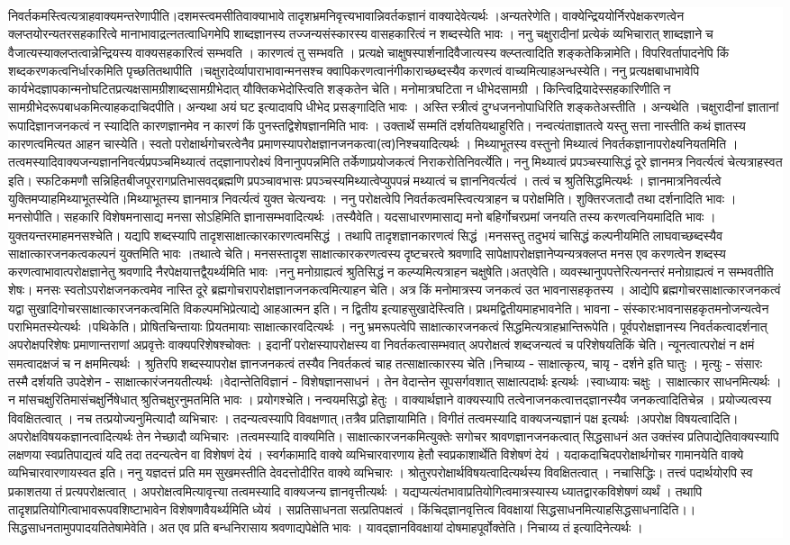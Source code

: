 निवर्तकमस्त्वित्यत्राहवाक्यमन्तरेणापीति।दशमस्त्वमसीतिवाक्याभावे तादृशभ्रमनिवृत्त्यभावान्निवर्तकज्ञानं वाक्यादेवेत्यर्थः ।अन्यतरेणेति। वाक्येन्द्रिययोर्निरपेक्षकरणत्वेन क्लप्तयोरन्यतरसहकारित्वे मानाभावाद्रत्नतत्वाधिगमेपि शाब्दज्ञानस्य तज्जन्यसंस्कारस्य वासहकारित्वं न शब्दस्येति भावः । ननु चक्षुरादीनां प्रत्येकं व्यभिचारात् शाब्दज्ञाने च वैजात्यस्याक्लप्तत्वान्नेन्द्रियस्य वाक्यसहकारित्वं सम्भवति । कारणत्वं तु सम्भवति । प्रत्यक्षे चाक्षुषस्पार्शनादिवैजात्यस्य क्ल्प्तत्वादिति शङ्कतेकिन्नामेति। विपरिवर्तापादनेपि किं शब्दकरणकत्वनिर्धारकमिति पृच्छतितथापीति ।चक्षुरादेर्व्यापाराभावान्मनसश्च क्वापिकरणत्वानंगीकाराच्छब्दस्यैव करणत्वं वाच्यमित्याहअन्धस्येति। ननु प्रत्यक्षबाधाभावेपि कार्यभेदज्ञापकान्मनोघटितप्रत्यक्षसामग्रीशाब्दसामग्रीभेदात् यौक्तिकभेदोस्त्विति शङ्कतेन चेति। मनोमात्रघटिता न धीभेदसामग्री । किन्त्विद्रियादेस्सहकारिणीति न सामग्रीभेदरूपबाधकमित्याहकदाचिदपीति। अन्यथा अयं घट इत्यादावपि धीभेद प्रसङ्गादिति भावः ।
अस्ति स्त्रीत्वं दुग्धजननोपाधिरिति शङ्कतेअस्तीति । अन्यथेति ।चक्षुरादीनां ज्ञातानां रूपादिज्ञानजनकत्वं न स्यादिति कारणज्ञानमेव न कारणं किं पुनस्तद्विशेषज्ञानमिति भावः । उक्तार्थे सम्मतिं दर्शयतियथाहुरिति। नन्वत्यंताज्ञातत्वे यस्तु सत्ता नास्तीति कथं ज्ञातस्य कारणत्वमित्यत आहन चास्येति। स्वतो परोक्षार्थगोचरत्वेनैव प्रमाणस्यापरोक्षज्ञानजनकत्वा(त्व)निश्चयादित्यर्थः । मिथ्याभूतस्य वस्तुनो मिथ्यात्वं निवर्तकज्ञानापरोक्ष्यनियतमिति ।
तत्वमस्यादिवाक्यजन्यज्ञाननिवर्त्यप्रपञ्चमिथ्यात्वं तद्ज्ञानापरोक्ष्यं विनानुपपन्नमिति तर्केणाप्रयोजकत्वं निराकरोतिनिवर्त्येति। ननु मिथ्यात्वं प्रपञ्चस्यासिद्धं दूरे ज्ञानमत्र निवर्त्यत्वं चेत्यत्राहस्वत इति। स्फटिकमणौ सन्निहितबीजपूररागप्रतिभासवद्ब्रह्मणि प्रपञ्चावभासः प्रपञ्चस्यमिथ्यात्वेप्युपपन्नं मथ्यात्वं च ज्ञाननिवर्त्यत्वं । तत्वं च श्रुतिसिद्धमित्यर्थः । ज्ञानमात्रनिवर्त्यत्वे युक्तिमप्याहमिथ्याभूतस्येति।मिथ्याभूतस्य ज्ञानमात्र निवर्त्यत्वं युक्त चेत्यन्वयः । ननु परोक्षत्वेपि निवर्तकत्वमस्त्वित्यत्राहन च परोक्षमिति। शुक्तिरजतादौ तथा दर्शनादिति भावः ।
मनसोपीति। सहकारि विशेषमनासाद्य मनसा सोऽहिमिति ज्ञानासम्भवादित्यर्थः ।तस्यैवेति। यदसाधारणमासाद्य मनो बहिर्गोचरप्रमां जनयति तस्य करणत्वनियमादिति भावः । युक्तयन्तरमाहमनसश्चेति। यद्यपि शब्दस्यापि तादृशसाक्षात्कारकारणत्वमसिद्धं । तथापि तादृशज्ञानकारणत्वं सिद्धं ।मनसस्तु तदुभयं चासिद्धं कल्पनीयमिति लाघवाच्छब्दस्यैव साक्षात्कारजनकत्वकल्पनं युक्तमिति भावः ।तथात्वे चेति। मनसस्तादृश साक्षात्कारकरणत्वस्य दृष्टचरत्वे श्रवणादि सापेक्षापरोक्षज्ञानेप्यन्यत्रक्लप्त मनस एव करणत्वेन शब्दस्य करणत्वाभावात्परोक्षज्ञानेतु श्रवणादि नैरपेक्षयात्तद्वै्यर्थ्यमिति भावः ।ननु मनोग्राह्यत्वं श्रुतिसिद्धं न कल्प्यमित्यत्राहन चक्षुषेति।अतएवेति। व्यवस्थानुपपत्तेरित्यनन्तरं मनोग्राह्यत्वं न सम्भवतीति शेषः। मनसः स्वतोऽपरोक्षजनकत्वमेव नास्ति दूरे ब्रह्मगोचरापरोक्षज्ञानजनकत्वमित्याहन चेति। अत्र किं मनोमात्रस्य जनकत्वं उत भावनासहकृतस्य । आद्येपि ब्रह्मगोचरसाक्षात्कारजनकत्वं यद्वा सुखादिगोचरसाक्षात्कारजनकत्वमिति विकल्पमभिप्रेत्याद्ये आहआत्मन इति। न द्वितीय इत्याहसुखादेस्त्विति। प्रथमद्वितीयमाहभावनेति। भावना - संस्कारःभावनासहकृतमनोजन्यत्वेन पराभिमतस्येत्यर्थः ।पथिकेति। प्रोषितचिन्तायाः प्रियतमायाः साक्षात्कारवदित्यर्थः । ननु भ्रमरूपत्वेपि साक्षात्कारजनकत्वं सिद्धमित्यत्राहभ्रान्तिरूपेति।
पूर्वपरोक्षज्ञानस्य निवर्तकत्वादर्शनात् अपरोक्षपरिशेषः प्रमाणान्तराणां अप्रवृत्तेः वाक्यपरिशेषश्चोक्तः । इदानीं परोक्षस्यापरोक्षस्य वा निवर्तकत्वासम्भवात् अपरोक्षत्वं शब्दजन्यत्वं च परिशेषयतिकिं चेति। न्यूनत्वात्परोक्षं न क्षमं समत्वादक्षजं च न क्षममित्यर्थः ।
श्रुतिरपि शब्दस्यापरोक्ष ज्ञानजनकत्वं तस्यैव निवर्तकत्वं चाह तत्साक्षात्कारस्य चेति।निचाय्य - साक्षात्कृत्य, चायृ - दर्शने इति घातुः । मृत्युः - संसारः तस्मै दर्शयति उपदेशेन - साक्षात्कारंजनयतीत्यर्थः ।वेदान्तेतिविज्ञानं - विशेषज्ञानसाधनं । तेन वेदान्तेन सूपसर्गवशात् साक्षात्पदार्थः इत्यर्थः ।स्वाध्यायः चक्षुः । साक्षात्कार साधनमित्यर्थः ।न मांसचक्षुरितिमासंचक्षुर्निषेधात् श्रुतिचक्षुरनुमतमिति भावः ।
प्रयोगश्चेति। नन्वयमसिद्धो हेतुः । वाक्यार्थज्ञाने वाक्यस्यापि तत्वेनाजनकत्वात्तद्ज्ञानस्यैव जनकत्वादितिचेन्न । प्रयोज्यत्वस्य विवक्षितत्वात् । नच तत्प्रयोज्यनुमित्यादौ व्यभिचारः । तदन्यत्वस्यापि विवक्षणात्।तत्रैव प्रतिज्ञायामिति। विगीतं तत्वमस्यादि वाक्यजन्यज्ञानं पक्ष इत्यर्थः ।अपरोक्ष विषयत्वादिति। अपरोक्षविषयकज्ञानत्वादित्यर्थः तेन नेच्छादौ व्यभिचारः ।तत्वमस्यादि वाक्यमिति। साक्षात्कारजनकमित्युक्तेः सगोचर श्रावणज्ञानजनकत्वात् सिद्धसाधनं अत उक्तंस्व 
प्रतिपाद्येतिवाक्यस्यापि लक्षणया स्वप्रतिपाद्यत्वं यदि तदा तदन्यत्वेन वा विशेषणं देयं । स्वर्गकामादि वाक्ये व्यभिचारवारणाय हेतौ स्वप्रकाशार्थेति विशेषणं देयं । यदाकदाचिदपरोक्षार्थगोचर गामानयेति वाक्ये व्यभिचारवारणायस्वत इति। ननु यज्ञदत्तं प्रति मम सुखमस्तीति देवदत्तोदीरित वाक्ये व्यभिचारः । श्रोतुरपरोक्षार्थविषयत्वादित्यर्थस्य विवक्षितत्वात् । नचासिद्धिः। तत्त्वं पदार्थयोरपि स्व प्रकाशतया तं प्रत्यपरोक्षत्वात् । अपरोक्षत्वमित्यावृत्त्या तत्वमस्यादि वाक्यजन्य ज्ञानवृत्तीत्यर्थः । यद्यप्यत्यंतभावाप्रतियोगित्वमात्रस्यास्य ध्यातद्वारकविशेषणं व्यर्थं । तथापि तादृशप्रतियोगित्वाभावरूपवशिष्टाभावेन विशेषणावैयर्थ्यमिति ध्येयं । सप्रतिसाधनता सत्प्रतिपक्षत्वं । किंचिद्ज्ञानवृत्तित्व विवक्षायां सिद्धसाधनमित्याहसिद्धसाधनादिति।। सिद्धसाधनतामुपपादयतितेषामेवेति। अत एव प्रति बन्धनिरासाय श्रवणाद्यपेक्षेति भावः । यावद्ज्ञानविवक्षायां दोषमाहपूर्वोक्तेति। निचाय्य तं इत्यादिनेत्यर्थः ।